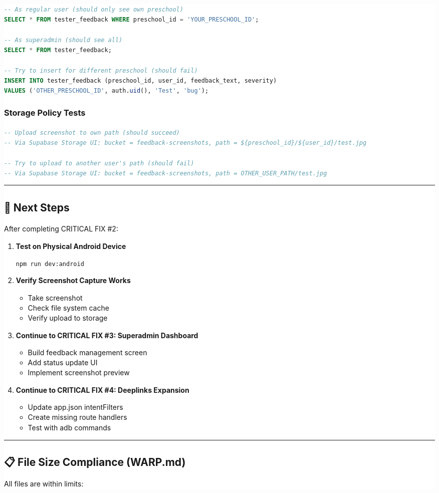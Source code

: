 ```sql
-- As regular user (should only see own preschool)
SELECT * FROM tester_feedback WHERE preschool_id = 'YOUR_PRESCHOOL_ID';

-- As superadmin (should see all)
SELECT * FROM tester_feedback;

-- Try to insert for different preschool (should fail)
INSERT INTO tester_feedback (preschool_id, user_id, feedback_text, severity)
VALUES ('OTHER_PRESCHOOL_ID', auth.uid(), 'Test', 'bug');
```

### Storage Policy Tests

```sql
-- Upload screenshot to own path (should succeed)
-- Via Supabase Storage UI: bucket = feedback-screenshots, path = ${preschool_id}/${user_id}/test.jpg

-- Try to upload to another user's path (should fail)
-- Via Supabase Storage UI: bucket = feedback-screenshots, path = OTHER_USER_PATH/test.jpg
```

---

## 🚀 Next Steps

After completing CRITICAL FIX #2:

1. **Test on Physical Android Device**
   ```bash
   npm run dev:android
   ```

2. **Verify Screenshot Capture Works**
   - Take screenshot
   - Check file system cache
   - Verify upload to storage

3. **Continue to CRITICAL FIX #3: Superadmin Dashboard**
   - Build feedback management screen
   - Add status update UI
   - Implement screenshot preview

4. **Continue to CRITICAL FIX #4: Deeplinks Expansion**
   - Update app.json intentFilters
   - Create missing route handlers
   - Test with adb commands

---

## 📋 File Size Compliance (WARP.md)

All files are within limits:
